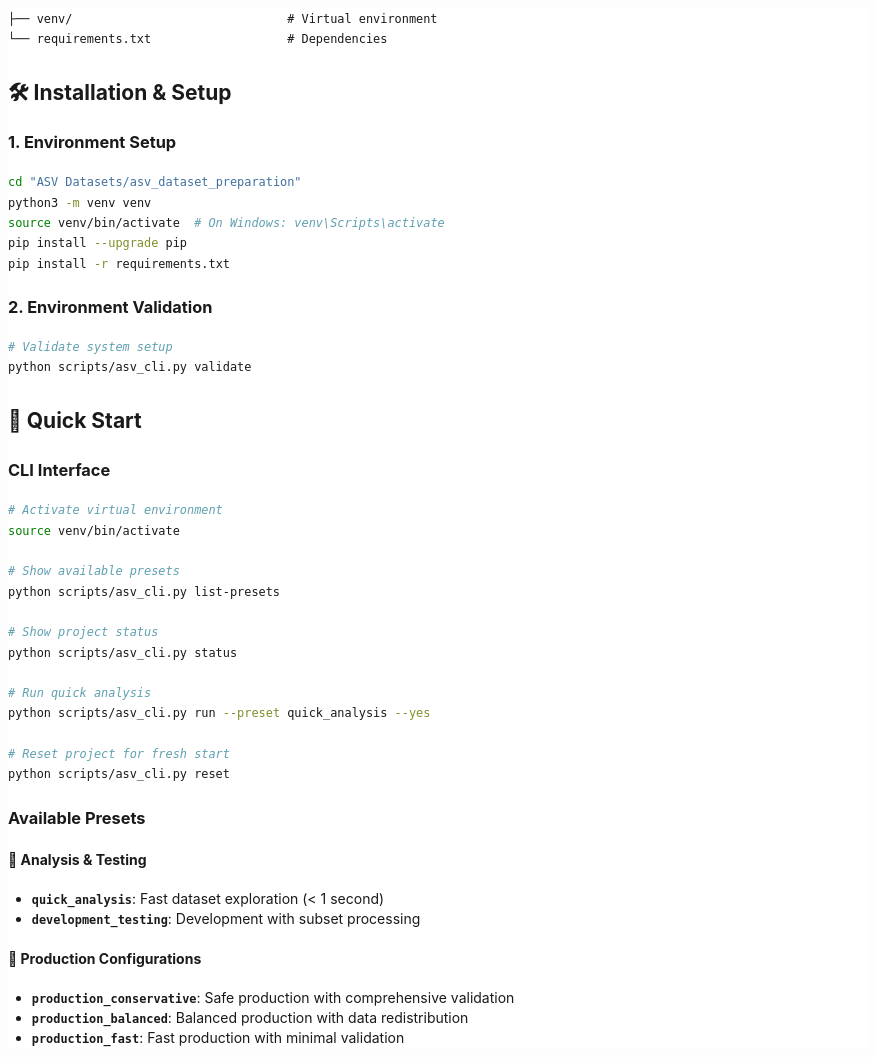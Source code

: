 ```
├── venv/                              # Virtual environment
└── requirements.txt                   # Dependencies
```

## 🛠️ Installation & Setup

### 1. Environment Setup
```bash
cd "ASV Datasets/asv_dataset_preparation"
python3 -m venv venv
source venv/bin/activate  # On Windows: venv\Scripts\activate
pip install --upgrade pip
pip install -r requirements.txt
```

### 2. Environment Validation
```bash
# Validate system setup
python scripts/asv_cli.py validate
```

## 🎯 Quick Start

### CLI Interface
```bash
# Activate virtual environment
source venv/bin/activate

# Show available presets
python scripts/asv_cli.py list-presets

# Show project status
python scripts/asv_cli.py status

# Run quick analysis
python scripts/asv_cli.py run --preset quick_analysis --yes

# Reset project for fresh start
python scripts/asv_cli.py reset
```

### Available Presets

#### 📂 Analysis & Testing
- **`quick_analysis`**: Fast dataset exploration (< 1 second)
- **`development_testing`**: Development with subset processing

#### 📂 Production Configurations
- **`production_conservative`**: Safe production with comprehensive validation
- **`production_balanced`**: Balanced production with data redistribution
- **`production_fast`**: Fast production with minimal validation

